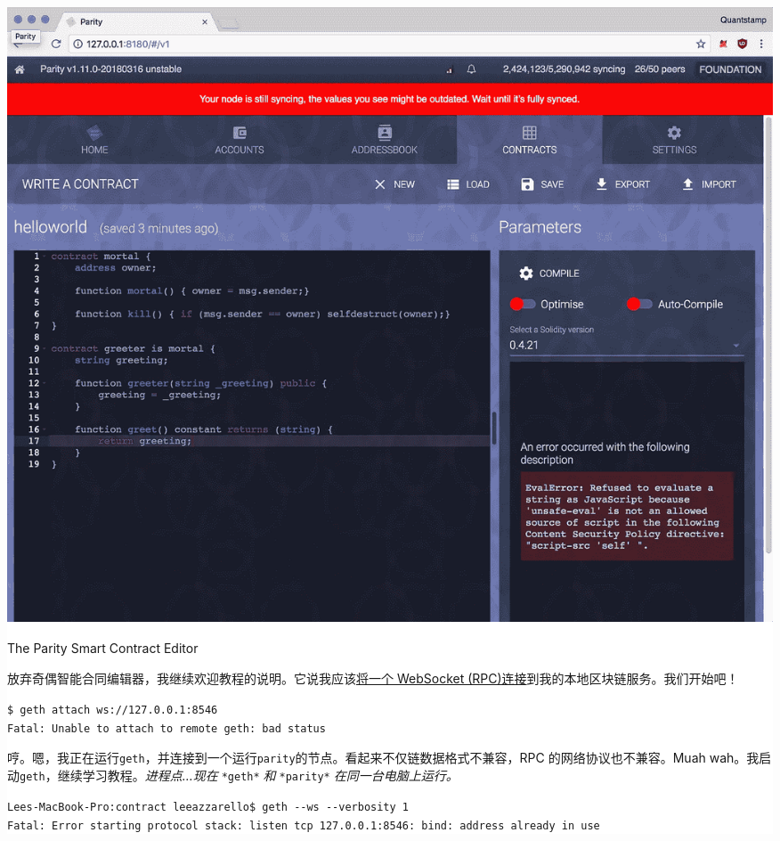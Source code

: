 ![](img/28ff50fb6dca321f51230dbb99c00599.png)

The Parity Smart Contract Editor

放弃奇偶智能合同编辑器，我继续欢迎教程的说明。它说我应该[将一个 WebSocket (RPC)连接](https://github.com/ethereum/go-ethereum/wiki/JavaScript-Console)到我的本地区块链服务。我们开始吧！

```
$ geth attach ws://127.0.0.1:8546
Fatal: Unable to attach to remote geth: bad status
```

哼。嗯，我正在运行`geth`，并连接到一个运行`parity`的节点。看起来不仅链数据格式不兼容，RPC 的网络协议也不兼容。Muah wah。我启动`geth`，继续学习教程。*进程点…现在* `*geth*` *和* `*parity*` *在同一台电脑上运行。*

```
Lees-MacBook-Pro:contract leeazzarello$ geth --ws --verbosity 1
Fatal: Error starting protocol stack: listen tcp 127.0.0.1:8546: bind: address already in use
```
